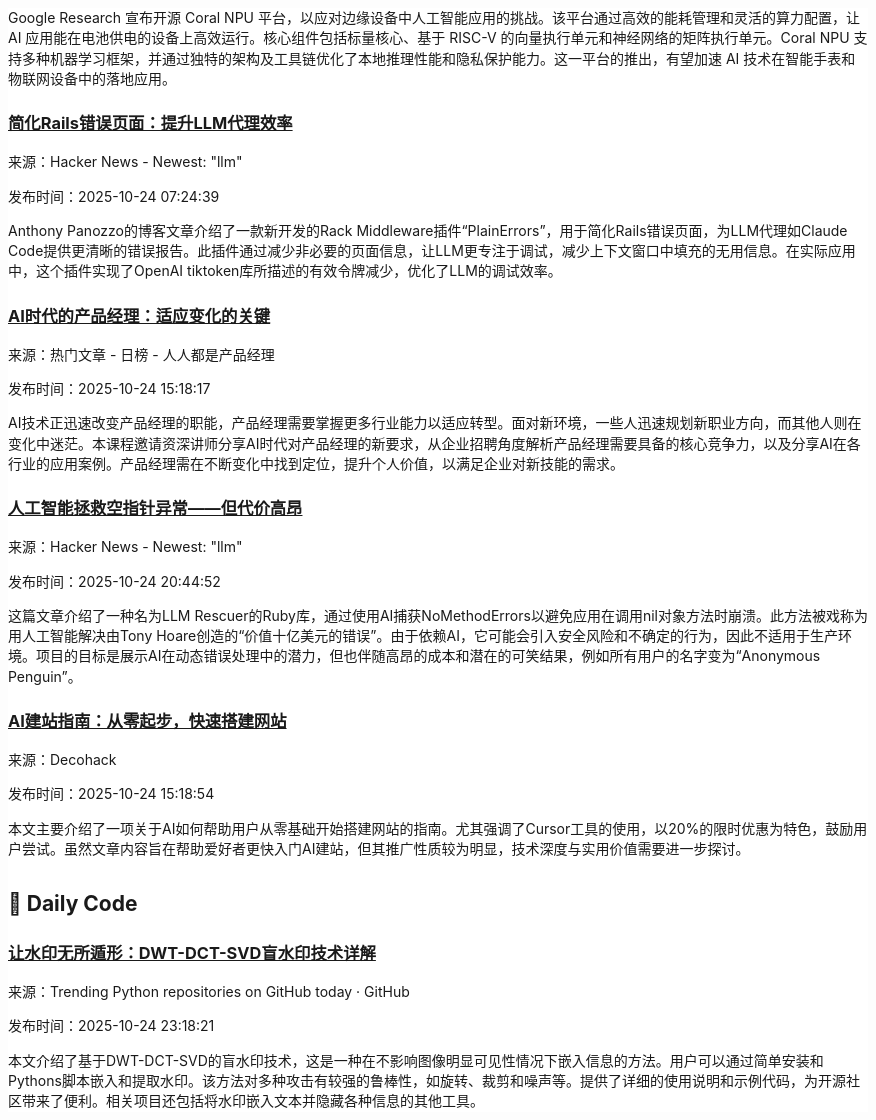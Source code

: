 Google Research 宣布开源 Coral NPU 平台，以应对边缘设备中人工智能应用的挑战。该平台通过高效的能耗管理和灵活的算力配置，让 AI 应用能在电池供电的设备上高效运行。核心组件包括标量核心、基于 RISC-V 的向量执行单元和神经网络的矩阵执行单元。Coral NPU 支持多种机器学习框架，并通过独特的架构及工具链优化了本地推理性能和隐私保护能力。这一平台的推出，有望加速 AI 技术在智能手表和物联网设备中的落地应用。

### [简化Rails错误页面：提升LLM代理效率](https://www.panozzaj.com/blog/2025/10/23/plainerrors-streamlined-rails-error-pages-for-llm-agents/)

来源：Hacker News - Newest: "llm"

发布时间：2025-10-24 07:24:39

Anthony Panozzo的博客文章介绍了一款新开发的Rack Middleware插件“PlainErrors”，用于简化Rails错误页面，为LLM代理如Claude Code提供更清晰的错误报告。此插件通过减少非必要的页面信息，让LLM更专注于调试，减少上下文窗口中填充的无用信息。在实际应用中，这个插件实现了OpenAI tiktoken库所描述的有效令牌减少，优化了LLM的调试效率。

### [AI时代的产品经理：适应变化的关键](https://www.woshipm.com/class/6283398.html)

来源：热门文章 - 日榜 - 人人都是产品经理

发布时间：2025-10-24 15:18:17

AI技术正迅速改变产品经理的职能，产品经理需要掌握更多行业能力以适应转型。面对新环境，一些人迅速规划新职业方向，而其他人则在变化中迷茫。本课程邀请资深讲师分享AI时代对产品经理的新要求，从企业招聘角度解析产品经理需要具备的核心竞争力，以及分享AI在各行业的应用案例。产品经理需在不断变化中找到定位，提升个人价值，以满足企业对新技能的需求。

### [人工智能拯救空指针异常——但代价高昂](https://github.com/barodeur/llm_rescuer)

来源：Hacker News - Newest: "llm"

发布时间：2025-10-24 20:44:52

这篇文章介绍了一种名为LLM Rescuer的Ruby库，通过使用AI捕获NoMethodErrors以避免应用在调用nil对象方法时崩溃。此方法被戏称为用人工智能解决由Tony Hoare创造的“价值十亿美元的错误”。由于依赖AI，它可能会引入安全风险和不确定的行为，因此不适用于生产环境。项目的目标是展示AI在动态错误处理中的潜力，但也伴随高昂的成本和潜在的可笑结果，例如所有用户的名字变为“Anonymous Penguin”。

### [AI建站指南：从零起步，快速搭建网站](https://decohack.com/producthunt-daily-2025-10-24/)

来源：Decohack

发布时间：2025-10-24 15:18:54

本文主要介绍了一项关于AI如何帮助用户从零基础开始搭建网站的指南。尤其强调了Cursor工具的使用，以20%的限时优惠为特色，鼓励用户尝试。虽然文章内容旨在帮助爱好者更快入门AI建站，但其推广性质较为明显，技术深度与实用价值需要进一步探讨。

## 💾 Daily Code

### [让水印无所遁形：DWT-DCT-SVD盲水印技术详解](https://github.com/guofei9987/blind_watermark)

来源：Trending Python repositories on GitHub today · GitHub

发布时间：2025-10-24 23:18:21

本文介绍了基于DWT-DCT-SVD的盲水印技术，这是一种在不影响图像明显可见性情况下嵌入信息的方法。用户可以通过简单安装和Pythons脚本嵌入和提取水印。该方法对多种攻击有较强的鲁棒性，如旋转、裁剪和噪声等。提供了详细的使用说明和示例代码，为开源社区带来了便利。相关项目还包括将水印嵌入文本并隐藏各种信息的其他工具。
